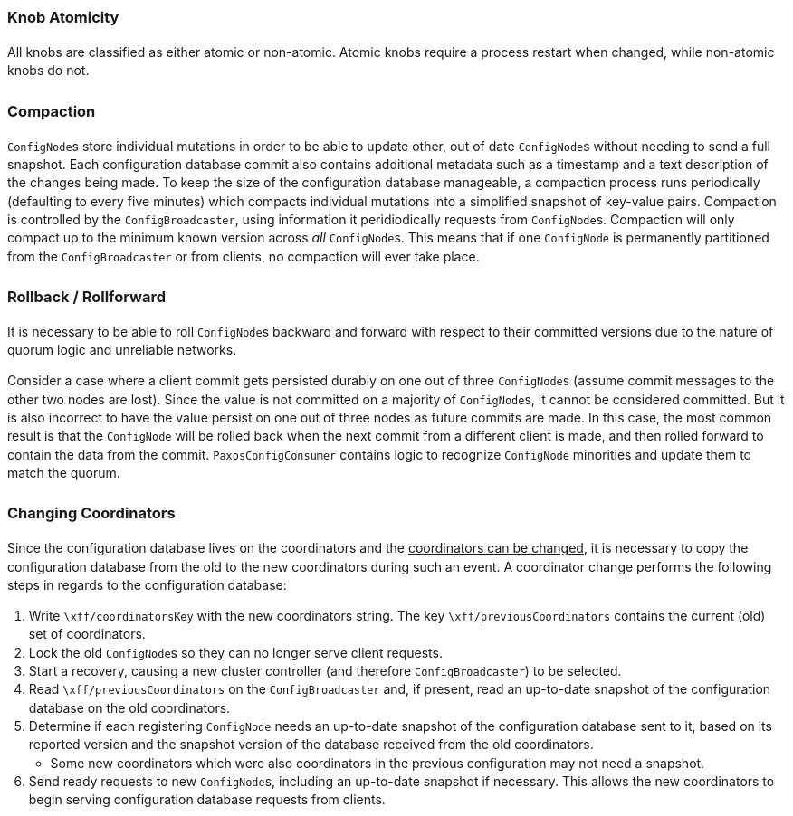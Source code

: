 ### Knob Atomicity

All knobs are classified as either atomic or non-atomic. Atomic knobs require a
process restart when changed, while non-atomic knobs do not.

### Compaction

``ConfigNode``s store individual mutations in order to be able to update other,
out of date ``ConfigNode``s without needing to send a full snapshot. Each
configuration database commit also contains additional metadata such as a
timestamp and a text description of the changes being made. To keep the size of
the configuration database manageable, a compaction process runs periodically
(defaulting to every five minutes) which compacts individual mutations into a
simplified snapshot of key-value pairs. Compaction is controlled by the
``ConfigBroadcaster``, using information it peridiodically requests from
``ConfigNode``s. Compaction will only compact up to the minimum known version
across *all* ``ConfigNode``s. This means that if one ``ConfigNode`` is
permanently partitioned from the ``ConfigBroadcaster`` or from clients, no
compaction will ever take place.

### Rollback / Rollforward

It is necessary to be able to roll ``ConfigNode``s backward and forward with
respect to their committed versions due to the nature of quorum logic and
unreliable networks.

Consider a case where a client commit gets persisted durably on one out of
three ``ConfigNode``s (assume commit messages to the other two nodes are lost).
Since the value is not committed on a majority of ``ConfigNode``s, it cannot be
considered committed. But it is also incorrect to have the value persist on one
out of three nodes as future commits are made. In this case, the most common
result is that the ``ConfigNode`` will be rolled back when the next commit from
a different client is made, and then rolled forward to contain the data from
the commit. ``PaxosConfigConsumer`` contains logic to recognize ``ConfigNode``
minorities and update them to match the quorum.

### Changing Coordinators

Since the configuration database lives on the coordinators and the
[coordinators can be
changed](https://apple.github.io/foundationdb/configuration.html#configuration-changing-coordination-servers),
it is necessary to copy the configuration database from the old to the new
coordinators during such an event. A coordinator change performs the following
steps in regards to the configuration database:

1. Write ``\xff/coordinatorsKey`` with the new coordinators string. The key
   ``\xff/previousCoordinators`` contains the current (old) set of
   coordinators.
2. Lock the old ``ConfigNode``s so they can no longer serve client requests.
3. Start a recovery, causing a new cluster controller (and therefore
   ``ConfigBroadcaster``) to be selected.
4. Read ``\xff/previousCoordinators`` on the ``ConfigBroadcaster`` and, if
   present, read an up-to-date snapshot of the configuration database on the
   old coordinators.
5. Determine if each registering ``ConfigNode`` needs an up-to-date snapshot of
   the configuration database sent to it, based on its reported version and the
   snapshot version of the database received from the old coordinators.
   * Some new coordinators which were also coordinators in the previous
     configuration may not need a snapshot.
6. Send ready requests to new ``ConfigNode``s, including an up-to-date snapshot
   if necessary. This allows the new coordinators to begin serving
   configuration database requests from clients.
